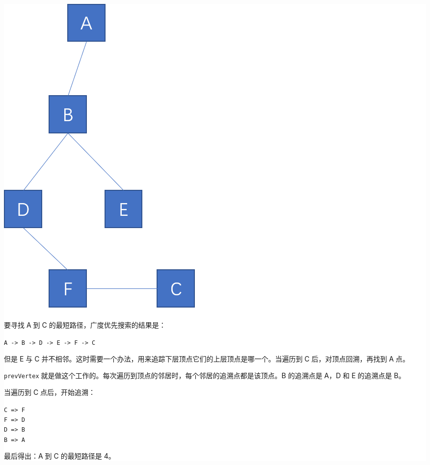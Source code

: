 ![图](./img/abdefc.png)  

要寻找 A 到 C 的最短路径，广度优先搜索的结果是：  

```
A -> B -> D -> E -> F -> C
```

但是 E 与 C 并不相邻。这时需要一个办法，用来追踪下层顶点它们的上层顶点是哪一个。当遍历到 C 后，对顶点回溯，再找到 A 点。  

`prevVertex` 就是做这个工作的。每次遍历到顶点的邻居时，每个邻居的追溯点都是该顶点。B 的追溯点是 A，D 和 E 的追溯点是 B。  

当遍历到 C 点后，开始追溯：  

```
C => F
F => D
D => B
B => A
```

最后得出：A 到 C 的最短路径是 4。  

